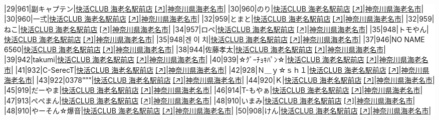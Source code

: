 |29|961|<span class="rank-name-dl">副キャプテン</span>|<a href="/darts/rank/shops/118c72cb2506835af454cb89828a1cfe.html">快活CLUB 海老名駅前店</a> <a href="https://search.dartslive.com/jp/shop/118c72cb2506835af454cb89828a1cfe">[↗]</a>|<a href="/darts/rank/神奈川県/海老名市">神奈川県海老名市</a>|
|30|960|<span class="rank-name-dl">のり</span>|<a href="/darts/rank/shops/118c72cb2506835af454cb89828a1cfe.html">快活CLUB 海老名駅前店</a> <a href="https://search.dartslive.com/jp/shop/118c72cb2506835af454cb89828a1cfe">[↗]</a>|<a href="/darts/rank/神奈川県/海老名市">神奈川県海老名市</a>|
|30|960|<span class="rank-name-dl">一弍</span>|<a href="/darts/rank/shops/118c72cb2506835af454cb89828a1cfe.html">快活CLUB 海老名駅前店</a> <a href="https://search.dartslive.com/jp/shop/118c72cb2506835af454cb89828a1cfe">[↗]</a>|<a href="/darts/rank/神奈川県/海老名市">神奈川県海老名市</a>|
|32|959|<span class="rank-name-dl">とまと</span>|<a href="/darts/rank/shops/118c72cb2506835af454cb89828a1cfe.html">快活CLUB 海老名駅前店</a> <a href="https://search.dartslive.com/jp/shop/118c72cb2506835af454cb89828a1cfe">[↗]</a>|<a href="/darts/rank/神奈川県/海老名市">神奈川県海老名市</a>|
|32|959|<span class="rank-name-dl">ねこ</span>|<a href="/darts/rank/shops/118c72cb2506835af454cb89828a1cfe.html">快活CLUB 海老名駅前店</a> <a href="https://search.dartslive.com/jp/shop/118c72cb2506835af454cb89828a1cfe">[↗]</a>|<a href="/darts/rank/神奈川県/海老名市">神奈川県海老名市</a>|
|34|957|<span class="rank-name-dl">ロペ</span>|<a href="/darts/rank/shops/118c72cb2506835af454cb89828a1cfe.html">快活CLUB 海老名駅前店</a> <a href="https://search.dartslive.com/jp/shop/118c72cb2506835af454cb89828a1cfe">[↗]</a>|<a href="/darts/rank/神奈川県/海老名市">神奈川県海老名市</a>|
|35|948|<span class="rank-name-dl">トモやん</span>|<a href="/darts/rank/shops/118c72cb2506835af454cb89828a1cfe.html">快活CLUB 海老名駅前店</a> <a href="https://search.dartslive.com/jp/shop/118c72cb2506835af454cb89828a1cfe">[↗]</a>|<a href="/darts/rank/神奈川県/海老名市">神奈川県海老名市</a>|
|35|948|<span class="rank-name-dl">겐 이 치</span>|<a href="/darts/rank/shops/118c72cb2506835af454cb89828a1cfe.html">快活CLUB 海老名駅前店</a> <a href="https://search.dartslive.com/jp/shop/118c72cb2506835af454cb89828a1cfe">[↗]</a>|<a href="/darts/rank/神奈川県/海老名市">神奈川県海老名市</a>|
|37|946|<span class="rank-name-dl">NO NAME 6560</span>|<a href="/darts/rank/shops/118c72cb2506835af454cb89828a1cfe.html">快活CLUB 海老名駅前店</a> <a href="https://search.dartslive.com/jp/shop/118c72cb2506835af454cb89828a1cfe">[↗]</a>|<a href="/darts/rank/神奈川県/海老名市">神奈川県海老名市</a>|
|38|944|<span class="rank-name-dl">佐藤孝太</span>|<a href="/darts/rank/shops/118c72cb2506835af454cb89828a1cfe.html">快活CLUB 海老名駅前店</a> <a href="https://search.dartslive.com/jp/shop/118c72cb2506835af454cb89828a1cfe">[↗]</a>|<a href="/darts/rank/神奈川県/海老名市">神奈川県海老名市</a>|
|39|942|<span class="rank-name-dl">takumi</span>|<a href="/darts/rank/shops/118c72cb2506835af454cb89828a1cfe.html">快活CLUB 海老名駅前店</a> <a href="https://search.dartslive.com/jp/shop/118c72cb2506835af454cb89828a1cfe">[↗]</a>|<a href="/darts/rank/神奈川県/海老名市">神奈川県海老名市</a>|
|40|939|<span class="rank-name-dl">☆ｸﾞｰﾁｮｷﾊﾟﾝ☆</span>|<a href="/darts/rank/shops/118c72cb2506835af454cb89828a1cfe.html">快活CLUB 海老名駅前店</a> <a href="https://search.dartslive.com/jp/shop/118c72cb2506835af454cb89828a1cfe">[↗]</a>|<a href="/darts/rank/神奈川県/海老名市">神奈川県海老名市</a>|
|41|932|<span class="rank-name-dl">C-SerecT</span>|<a href="/darts/rank/shops/118c72cb2506835af454cb89828a1cfe.html">快活CLUB 海老名駅前店</a> <a href="https://search.dartslive.com/jp/shop/118c72cb2506835af454cb89828a1cfe">[↗]</a>|<a href="/darts/rank/神奈川県/海老名市">神奈川県海老名市</a>|
|42|928|<span class="rank-name-dl">Ｎ＿ｙ☆ｓｈ１</span>|<a href="/darts/rank/shops/118c72cb2506835af454cb89828a1cfe.html">快活CLUB 海老名駅前店</a> <a href="https://search.dartslive.com/jp/shop/118c72cb2506835af454cb89828a1cfe">[↗]</a>|<a href="/darts/rank/神奈川県/海老名市">神奈川県海老名市</a>|
|43|922|<span class="rank-name-dl">0378”””</span>|<a href="/darts/rank/shops/118c72cb2506835af454cb89828a1cfe.html">快活CLUB 海老名駅前店</a> <a href="https://search.dartslive.com/jp/shop/118c72cb2506835af454cb89828a1cfe">[↗]</a>|<a href="/darts/rank/神奈川県/海老名市">神奈川県海老名市</a>|
|44|920|<span class="rank-name-dl">Ｋ</span>|<a href="/darts/rank/shops/118c72cb2506835af454cb89828a1cfe.html">快活CLUB 海老名駅前店</a> <a href="https://search.dartslive.com/jp/shop/118c72cb2506835af454cb89828a1cfe">[↗]</a>|<a href="/darts/rank/神奈川県/海老名市">神奈川県海老名市</a>|
|45|919|<span class="rank-name-dl">だーやま</span>|<a href="/darts/rank/shops/118c72cb2506835af454cb89828a1cfe.html">快活CLUB 海老名駅前店</a> <a href="https://search.dartslive.com/jp/shop/118c72cb2506835af454cb89828a1cfe">[↗]</a>|<a href="/darts/rank/神奈川県/海老名市">神奈川県海老名市</a>|
|46|914|<span class="rank-name-dl">T-もやぁ</span>|<a href="/darts/rank/shops/118c72cb2506835af454cb89828a1cfe.html">快活CLUB 海老名駅前店</a> <a href="https://search.dartslive.com/jp/shop/118c72cb2506835af454cb89828a1cfe">[↗]</a>|<a href="/darts/rank/神奈川県/海老名市">神奈川県海老名市</a>|
|47|913|<span class="rank-name-dl">ぺぺまん</span>|<a href="/darts/rank/shops/118c72cb2506835af454cb89828a1cfe.html">快活CLUB 海老名駅前店</a> <a href="https://search.dartslive.com/jp/shop/118c72cb2506835af454cb89828a1cfe">[↗]</a>|<a href="/darts/rank/神奈川県/海老名市">神奈川県海老名市</a>|
|48|910|<span class="rank-name-dl">いまみ</span>|<a href="/darts/rank/shops/118c72cb2506835af454cb89828a1cfe.html">快活CLUB 海老名駅前店</a> <a href="https://search.dartslive.com/jp/shop/118c72cb2506835af454cb89828a1cfe">[↗]</a>|<a href="/darts/rank/神奈川県/海老名市">神奈川県海老名市</a>|
|48|910|<span class="rank-name-dl">やーそん☆爆音</span>|<a href="/darts/rank/shops/118c72cb2506835af454cb89828a1cfe.html">快活CLUB 海老名駅前店</a> <a href="https://search.dartslive.com/jp/shop/118c72cb2506835af454cb89828a1cfe">[↗]</a>|<a href="/darts/rank/神奈川県/海老名市">神奈川県海老名市</a>|
|50|908|<span class="rank-name-dl">けん</span>|<a href="/darts/rank/shops/118c72cb2506835af454cb89828a1cfe.html">快活CLUB 海老名駅前店</a> <a href="https://search.dartslive.com/jp/shop/118c72cb2506835af454cb89828a1cfe">[↗]</a>|<a href="/darts/rank/神奈川県/海老名市">神奈川県海老名市</a>|